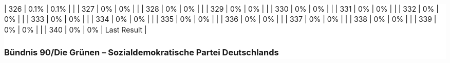 | 326 | 0.1% | 0.1% |  |
| 327 | 0% | 0% |  |
| 328 | 0% | 0% |  |
| 329 | 0% | 0% |  |
| 330 | 0% | 0% |  |
| 331 | 0% | 0% |  |
| 332 | 0% | 0% |  |
| 333 | 0% | 0% |  |
| 334 | 0% | 0% |  |
| 335 | 0% | 0% |  |
| 336 | 0% | 0% |  |
| 337 | 0% | 0% |  |
| 338 | 0% | 0% |  |
| 339 | 0% | 0% |  |
| 340 | 0% | 0% | Last Result |

### Bündnis 90/Die Grünen – Sozialdemokratische Partei Deutschlands
